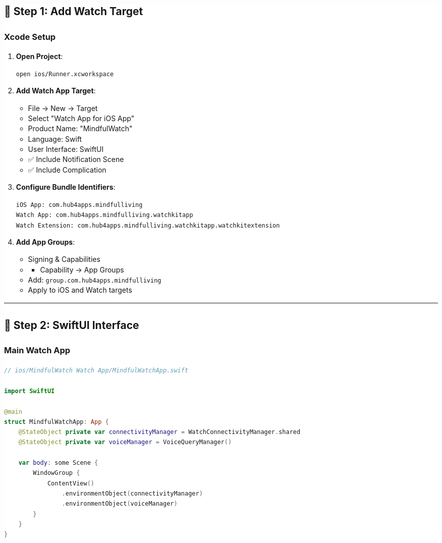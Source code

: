 
## 🔧 Step 1: Add Watch Target

### Xcode Setup

1. **Open Project**:
   ```bash
   open ios/Runner.xcworkspace
   ```

2. **Add Watch App Target**:
   - File → New → Target
   - Select "Watch App for iOS App"
   - Product Name: "MindfulWatch"
   - Language: Swift
   - User Interface: SwiftUI
   - ✅ Include Notification Scene
   - ✅ Include Complication

3. **Configure Bundle Identifiers**:
   ```
   iOS App: com.hub4apps.mindfulliving
   Watch App: com.hub4apps.mindfulliving.watchkitapp
   Watch Extension: com.hub4apps.mindfulliving.watchkitapp.watchkitextension
   ```

4. **Add App Groups**:
   - Signing & Capabilities
   - + Capability → App Groups
   - Add: `group.com.hub4apps.mindfulliving`
   - Apply to iOS and Watch targets

---

## 📱 Step 2: SwiftUI Interface

### Main Watch App
```swift
// ios/MindfulWatch Watch App/MindfulWatchApp.swift

import SwiftUI

@main
struct MindfulWatchApp: App {
    @StateObject private var connectivityManager = WatchConnectivityManager.shared
    @StateObject private var voiceManager = VoiceQueryManager()

    var body: some Scene {
        WindowGroup {
            ContentView()
                .environmentObject(connectivityManager)
                .environmentObject(voiceManager)
        }
    }
}
```
